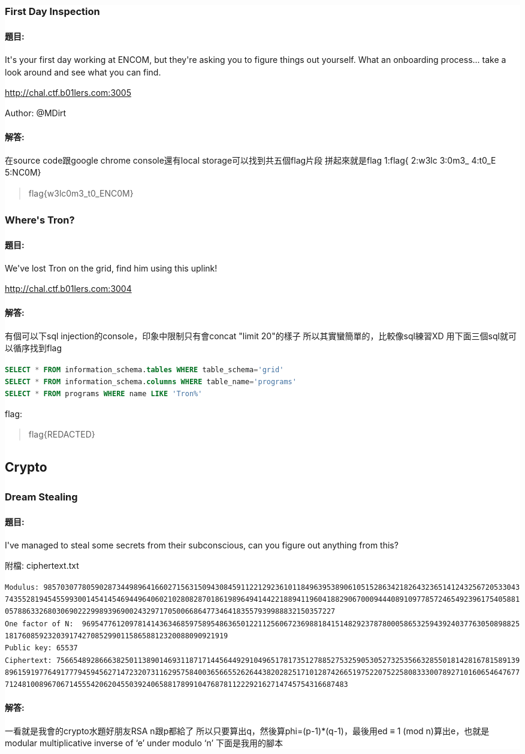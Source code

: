 
### First Day Inspection
#### 題目:
It's your first day working at ENCOM, but they're asking you to figure things out yourself. What an onboarding process... take a look around and see what you can find.

http://chal.ctf.b01lers.com:3005

Author: @MDirt
#### 解答:
在source code跟google chrome console還有local storage可以找到共五個flag片段
拼起來就是flag
1:flag{
2:w3lc
3:0m3_
4:t0_E
5:NC0M}
>flag{w3lc0m3_t0_ENC0M}

### Where's Tron?
#### 題目:
We've lost Tron on the grid, find him using this uplink!

http://chal.ctf.b01lers.com:3004
#### 解答:
有個可以下sql injection的console，印象中限制只有會concat "limit 20"的樣子
所以其實蠻簡單的，比較像sql練習XD
用下面三個sql就可以循序找到flag
```sql
SELECT * FROM information_schema.tables WHERE table_schema='grid'
SELECT * FROM information_schema.columns WHERE table_name='programs'
SELECT * FROM programs WHERE name LIKE 'Tron%'
```
flag:
>flag{REDACTED}

## Crypto
### Dream Stealing
#### 題目:
I've managed to steal some secrets from their subconscious, can you figure out anything from this?

附檔:
ciphertext.txt
```
Modulus: 98570307780590287344989641660271563150943084591122129236101184963953890610515286342182643236514124325672053304374355281945455993001454145469449640602102808287018619896494144221889411960418829067000944408910977857246549239617540588105788633268030690222998939690024329717050066864773464183557939988832150357227
One factor of N:  9695477612097814143634685975895486365012211256067236988184151482923787800058653259439240377630508988251817608592320391742708529901158658812320088090921919
Public key: 65537
Ciphertext: 75665489286663825011389014693118717144564492910496517817351278852753259053052732535663285501814281678158913989615919776491777945945627147232073116295758400365665526264438202825171012874266519752207522580833300789271016065464767771248100896706714555420620455039240658817899104768781122292162714745754316687483
```
#### 解答:
一看就是我會的crypto水題好朋友RSA
n跟p都給了
所以只要算出q，然後算phi=(p-1)*(q-1)，最後用ed ≡ 1 (mod n)算出e，也就是modular multiplicative inverse of ‘e’ under modulo ‘n’
下面是我用的腳本